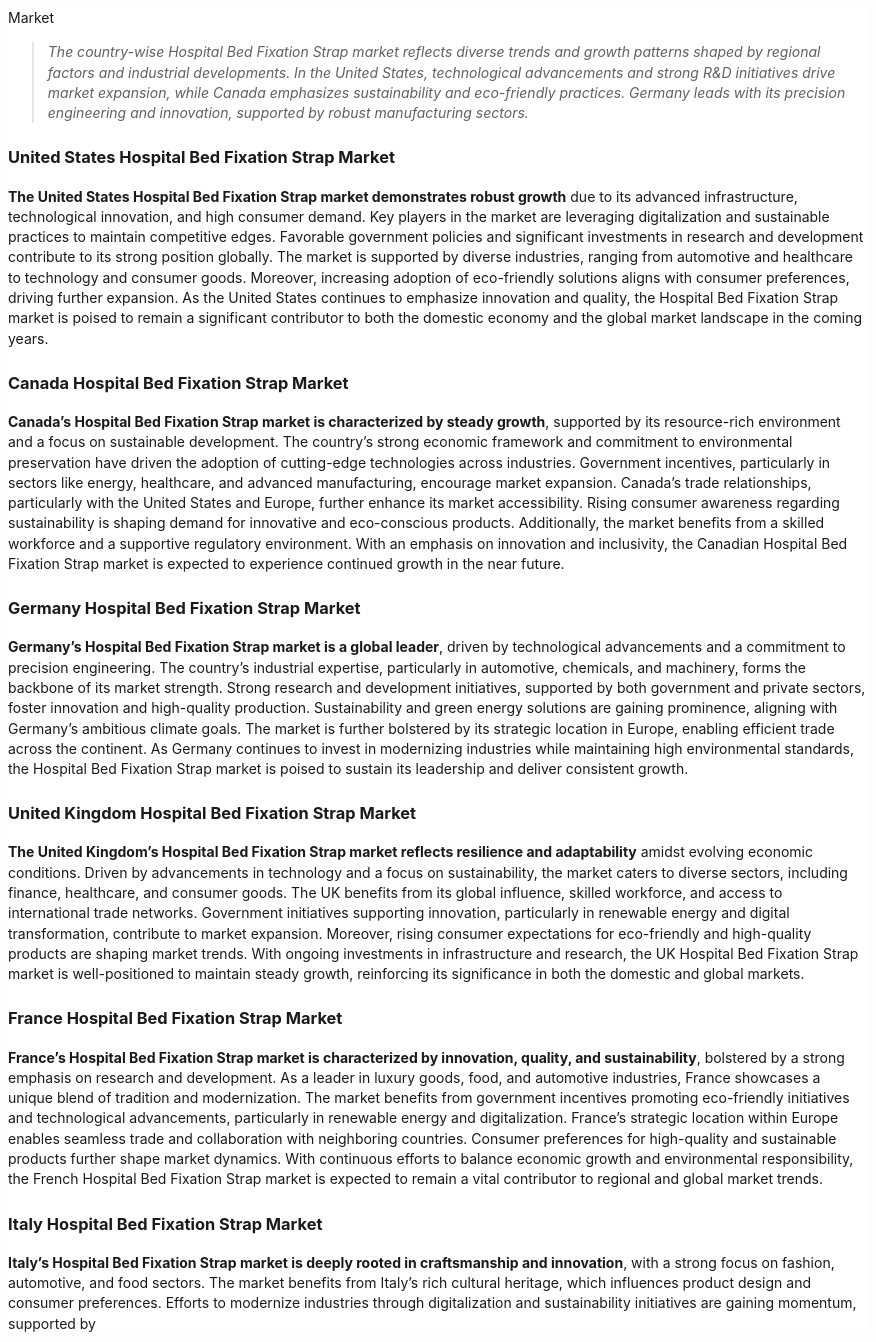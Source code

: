 Market<br /></span></h1><blockquote><p><em><span class="">The country-wise Hospital Bed Fixation Strap market reflects diverse trends and growth patterns shaped by regional factors and industrial developments. In the United States, technological advancements and strong R&amp;D initiatives drive market expansion, while Canada emphasizes sustainability and eco-friendly practices. Germany leads with its precision engineering and innovation, supported by robust manufacturing sectors.</span></em></p></blockquote><h3><strong>United States Hospital Bed Fixation Strap Market</strong></h3><p><strong>The United States Hospital Bed Fixation Strap market demonstrates robust growth</strong> due to its advanced infrastructure, technological innovation, and high consumer demand. Key players in the market are leveraging digitalization and sustainable practices to maintain competitive edges. Favorable government policies and significant investments in research and development contribute to its strong position globally. The market is supported by diverse industries, ranging from automotive and healthcare to technology and consumer goods. Moreover, increasing adoption of eco-friendly solutions aligns with consumer preferences, driving further expansion. As the United States continues to emphasize innovation and quality, the Hospital Bed Fixation Strap market is poised to remain a significant contributor to both the domestic economy and the global market landscape in the coming years.</p><h3><strong>Canada Hospital Bed Fixation Strap Market</strong></h3><p><strong>Canada&rsquo;s Hospital Bed Fixation Strap market is characterized by steady growth</strong>, supported by its resource-rich environment and a focus on sustainable development. The country&rsquo;s strong economic framework and commitment to environmental preservation have driven the adoption of cutting-edge technologies across industries. Government incentives, particularly in sectors like energy, healthcare, and advanced manufacturing, encourage market expansion. Canada&rsquo;s trade relationships, particularly with the United States and Europe, further enhance its market accessibility. Rising consumer awareness regarding sustainability is shaping demand for innovative and eco-conscious products. Additionally, the market benefits from a skilled workforce and a supportive regulatory environment. With an emphasis on innovation and inclusivity, the Canadian Hospital Bed Fixation Strap market is expected to experience continued growth in the near future.</p><h3><strong>Germany Hospital Bed Fixation Strap Market</strong></h3><p><strong>Germany&rsquo;s Hospital Bed Fixation Strap market is a global leader</strong>, driven by technological advancements and a commitment to precision engineering. The country&rsquo;s industrial expertise, particularly in automotive, chemicals, and machinery, forms the backbone of its market strength. Strong research and development initiatives, supported by both government and private sectors, foster innovation and high-quality production. Sustainability and green energy solutions are gaining prominence, aligning with Germany&rsquo;s ambitious climate goals. The market is further bolstered by its strategic location in Europe, enabling efficient trade across the continent. As Germany continues to invest in modernizing industries while maintaining high environmental standards, the Hospital Bed Fixation Strap market is poised to sustain its leadership and deliver consistent growth.</p><h3><strong>United Kingdom Hospital Bed Fixation Strap Market</strong></h3><p><strong>The United Kingdom&rsquo;s Hospital Bed Fixation Strap market reflects resilience and adaptability</strong> amidst evolving economic conditions. Driven by advancements in technology and a focus on sustainability, the market caters to diverse sectors, including finance, healthcare, and consumer goods. The UK benefits from its global influence, skilled workforce, and access to international trade networks. Government initiatives supporting innovation, particularly in renewable energy and digital transformation, contribute to market expansion. Moreover, rising consumer expectations for eco-friendly and high-quality products are shaping market trends. With ongoing investments in infrastructure and research, the UK Hospital Bed Fixation Strap market is well-positioned to maintain steady growth, reinforcing its significance in both the domestic and global markets.</p><h3><strong>France Hospital Bed Fixation Strap Market</strong></h3><p><strong>France&rsquo;s Hospital Bed Fixation Strap market is characterized by innovation, quality, and sustainability</strong>, bolstered by a strong emphasis on research and development. As a leader in luxury goods, food, and automotive industries, France showcases a unique blend of tradition and modernization. The market benefits from government incentives promoting eco-friendly initiatives and technological advancements, particularly in renewable energy and digitalization. France&rsquo;s strategic location within Europe enables seamless trade and collaboration with neighboring countries. Consumer preferences for high-quality and sustainable products further shape market dynamics. With continuous efforts to balance economic growth and environmental responsibility, the French Hospital Bed Fixation Strap market is expected to remain a vital contributor to regional and global market trends.</p><h3><strong>Italy Hospital Bed Fixation Strap Market</strong></h3><p><strong>Italy&rsquo;s Hospital Bed Fixation Strap market is deeply rooted in craftsmanship and innovation</strong>, with a strong focus on fashion, automotive, and food sectors. The market benefits from Italy&rsquo;s rich cultural heritage, which influences product design and consumer preferences. Efforts to modernize industries through digitalization and sustainability initiatives are gaining momentum, supported by
